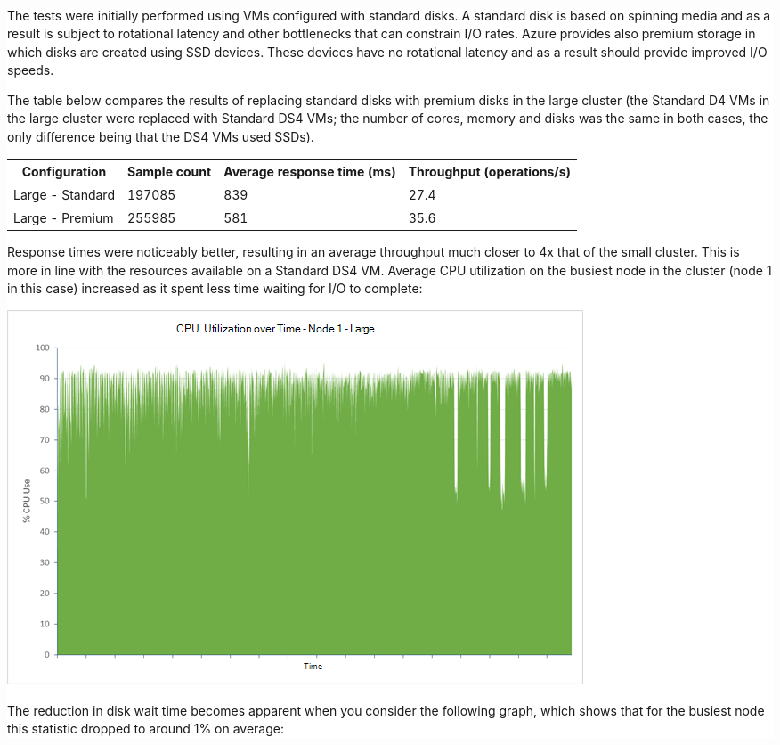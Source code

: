 The tests were initially performed using VMs configured with standard disks. A standard disk is based on spinning media and as a result is subject to rotational latency and other bottlenecks that can constrain I/O rates. Azure provides also premium storage in which disks are created using SSD devices. These devices have no rotational latency and as a result should provide improved I/O speeds. 

The table below compares the results of replacing standard disks with premium disks in the large cluster (the Standard D4 VMs in the large cluster were replaced with Standard DS4 VMs; the number of cores, memory and disks was the same in both cases, the only difference being that the DS4 VMs used SSDs).

| Configuration    | Sample count | Average response time (ms) | Throughput (operations/s) |
|------------------|--------------|----------------------------|---------------------------|
| Large - Standard | 197085       | 839                        | 27.4                      |
| Large - Premium  | 255985       | 581                        | 35.6                      |

Response times were noticeably better, resulting in an average throughput much closer to 4x that of the small cluster. This is more in line with the resources available on a Standard DS4 VM. Average CPU utilization on the busiest node in the cluster (node 1 in this case) increased as it spent less time waiting for I/O to complete:

![](media/guidance-elasticsearch/data-ingestion-image10.png)

The reduction in disk wait time becomes apparent when you consider the following graph, which shows that for the busiest node this statistic dropped to around 1% on average:
